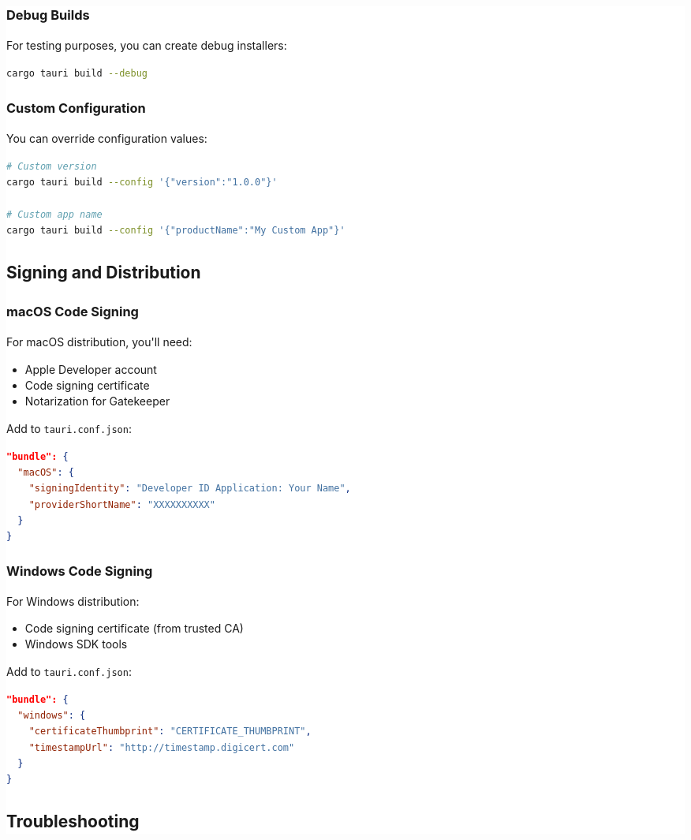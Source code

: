 ### Debug Builds

For testing purposes, you can create debug installers:

```bash
cargo tauri build --debug
```

### Custom Configuration

You can override configuration values:

```bash
# Custom version
cargo tauri build --config '{"version":"1.0.0"}'

# Custom app name
cargo tauri build --config '{"productName":"My Custom App"}'
```

## Signing and Distribution

### macOS Code Signing
For macOS distribution, you'll need:
- Apple Developer account
- Code signing certificate
- Notarization for Gatekeeper

Add to `tauri.conf.json`:
```json
"bundle": {
  "macOS": {
    "signingIdentity": "Developer ID Application: Your Name",
    "providerShortName": "XXXXXXXXXX"
  }
}
```

### Windows Code Signing
For Windows distribution:
- Code signing certificate (from trusted CA)
- Windows SDK tools

Add to `tauri.conf.json`:
```json
"bundle": {
  "windows": {
    "certificateThumbprint": "CERTIFICATE_THUMBPRINT",
    "timestampUrl": "http://timestamp.digicert.com"
  }
}
```

## Troubleshooting
